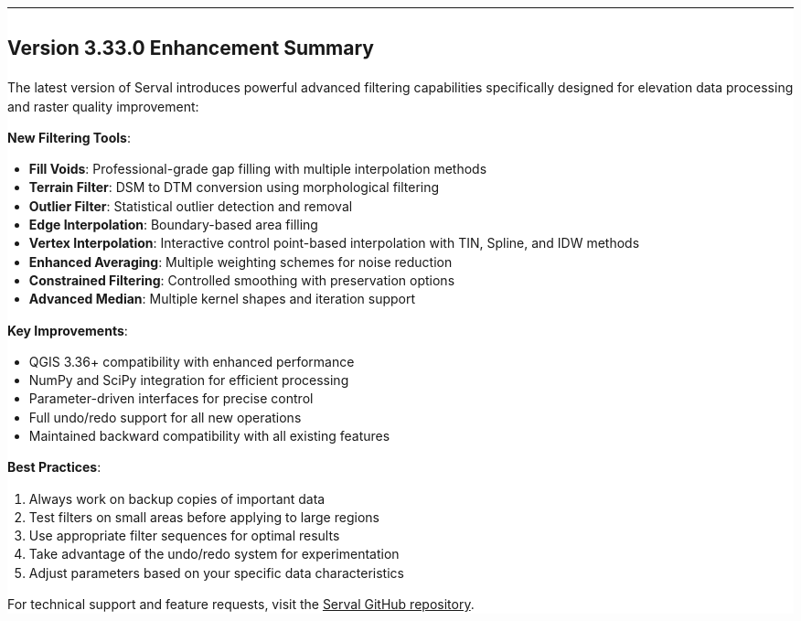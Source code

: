 
---

## Version 3.33.0 Enhancement Summary

The latest version of Serval introduces powerful advanced filtering capabilities specifically designed for elevation data processing and raster quality improvement:

**New Filtering Tools**:
- **Fill Voids**: Professional-grade gap filling with multiple interpolation methods
- **Terrain Filter**: DSM to DTM conversion using morphological filtering
- **Outlier Filter**: Statistical outlier detection and removal
- **Edge Interpolation**: Boundary-based area filling
- **Vertex Interpolation**: Interactive control point-based interpolation with TIN, Spline, and IDW methods
- **Enhanced Averaging**: Multiple weighting schemes for noise reduction
- **Constrained Filtering**: Controlled smoothing with preservation options
- **Advanced Median**: Multiple kernel shapes and iteration support

**Key Improvements**:
- QGIS 3.36+ compatibility with enhanced performance
- NumPy and SciPy integration for efficient processing
- Parameter-driven interfaces for precise control
- Full undo/redo support for all new operations
- Maintained backward compatibility with all existing features

**Best Practices**:
1. Always work on backup copies of important data
2. Test filters on small areas before applying to large regions
3. Use appropriate filter sequences for optimal results
4. Take advantage of the undo/redo system for experimentation
5. Adjust parameters based on your specific data characteristics

For technical support and feature requests, visit the [Serval GitHub repository](https://github.com/lutraconsulting/serval).
